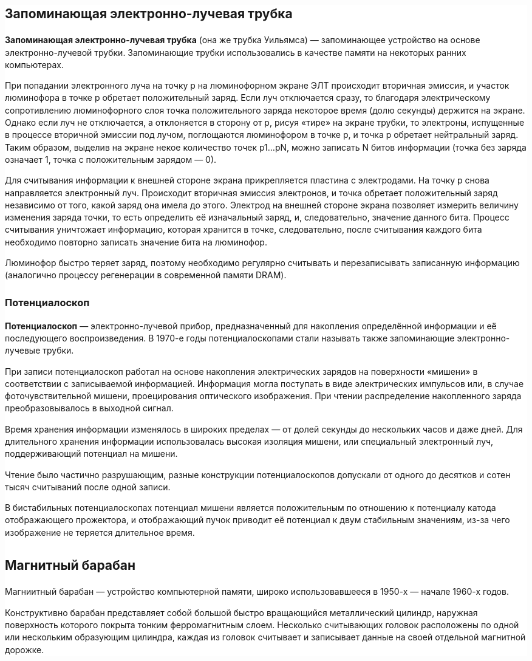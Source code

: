 ## Запоминающая электронно-лучевая трубка
**Запоминающая электронно-лучевая трубка** (она же трубка Уильямса) — запоминающее устройство на основе электронно-лучевой трубки. Запоминающие трубки использовались в качестве памяти на некоторых ранних компьютерах.

При попадании электронного луча на точку p на люминофорном экране ЭЛТ происходит вторичная эмиссия, и участок люминофора в точке p обретает положительный заряд. Если луч отключается сразу, то благодаря электрическому сопротивлению люминофорного слоя точка положительного заряда некоторое время (долю секунды) держится на экране. Однако если луч не отключается, а отклоняется в сторону от p, рисуя «тире» на экране трубки, то электроны, испущенные в процессе вторичной эмиссии под лучом, поглощаются люминофором в точке p, и точка p обретает нейтральный заряд. Таким образом, выделив на экране некое количество точек p1…pN, можно записать N битов информации (точка без заряда означает 1, точка с положительным зарядом — 0).

Для считывания информации к внешней стороне экрана прикрепляется пластина с электродами. На точку p снова направляется электронный луч. Происходит вторичная эмиссия электронов, и точка обретает положительный заряд независимо от того, какой заряд она имела до этого. Электрод на внешней стороне экрана позволяет измерить величину изменения заряда точки, то есть определить её изначальный заряд, и, следовательно, значение данного бита. Процесс считывания уничтожает информацию, которая хранится в точке, следовательно, после считывания каждого бита необходимо повторно записать значение бита на люминофор.

Люминофор быстро теряет заряд, поэтому необходимо регулярно считывать и перезаписывать записанную информацию (аналогично процессу регенерации в современной памяти DRAM).

### Потенциалоскоп
**Потенциалоскоп** — электронно-лучевой прибор, предназначенный для накопления определённой информации и её последующего воспроизведения. В 1970-е годы потенциалоскопами стали называть также запоминающие электронно-лучевые трубки.

При записи потенциалоскоп работал на основе накопления электрических зарядов на поверхности «мишени» в соответствии с записываемой информацией. Информация могла поступать в виде электрических импульсов или, в случае фоточувствительной мишени, проецирования оптического изображения. При чтении распределение накопленного заряда преобразовывалось в выходной сигнал.

Время хранения информации изменялось в широких пределах — от долей секунды до нескольких часов и даже дней. Для длительного хранения информации использовалась высокая изоляция мишени, или специальный электронный луч, поддерживающий потенциал на мишени.

Чтение было частично разрушающим, разные конструкции потенциалоскопов допускали от одного до десятков и сотен тысяч считываний после одной записи.

В бистабильных потенциалоскопах потенциал мишени является положительным по отношению к потенциалу катода отображающего прожектора, и отображающий пучок приводит её потенциал к двум стабильным значениям, из-за чего изображение не теряется длительное время.

## Магнитный барабан
Магниитный барабан — устройство компьютерной памяти, широко использовавшееся в 1950-х — начале 1960-х годов.

Конструктивно барабан представляет собой большой быстро вращающийся металлический цилиндр, наружная поверхность которого покрыта тонким ферромагнитным слоем. Несколько считывающих головок расположены по одной или нескольким образующим цилиндра, каждая из головок считывает и записывает данные на своей отдельной магнитной дорожке.
